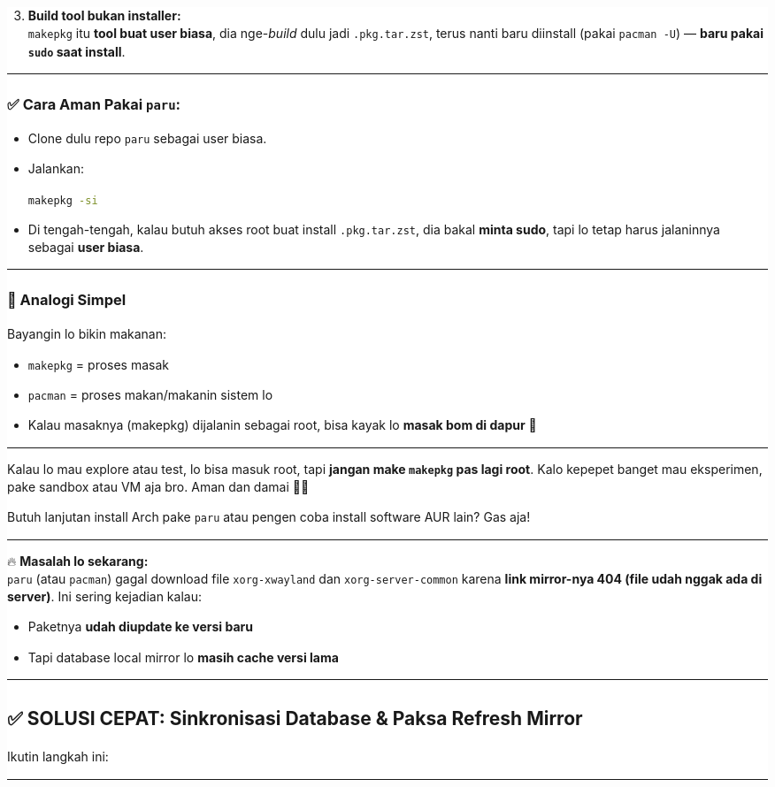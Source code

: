 3. **Build tool bukan installer:**  
    `makepkg` itu **tool buat user biasa**, dia nge-_build_ dulu jadi `.pkg.tar.zst`, terus nanti baru diinstall (pakai `pacman -U`) — **baru pakai `sudo` saat install**.
    

---

### ✅ Cara Aman Pakai `paru`:

- Clone dulu repo `paru` sebagai user biasa.
    
- Jalankan:
    
    ```bash
    makepkg -si
    ```
    
- Di tengah-tengah, kalau butuh akses root buat install `.pkg.tar.zst`, dia bakal **minta sudo**, tapi lo tetap harus jalaninnya sebagai **user biasa**.
    

---

### 🧠 Analogi Simpel

Bayangin lo bikin makanan:

- `makepkg` = proses masak
    
- `pacman` = proses makan/makanin sistem lo
    
- Kalau masaknya (makepkg) dijalanin sebagai root, bisa kayak lo **masak bom di dapur** 🤯
    

---

Kalau lo mau explore atau test, lo bisa masuk root, tapi **jangan make `makepkg` pas lagi root**. Kalo kepepet banget mau eksperimen, pake sandbox atau VM aja bro. Aman dan damai 🧘‍♂️

Butuh lanjutan install Arch pake `paru` atau pengen coba install software AUR lain? Gas aja!

---

🔥 **Masalah lo sekarang:**  
`paru` (atau `pacman`) gagal download file `xorg-xwayland` dan `xorg-server-common` karena **link mirror-nya 404 (file udah nggak ada di server)**. Ini sering kejadian kalau:

- Paketnya **udah diupdate ke versi baru**
    
- Tapi database local mirror lo **masih cache versi lama**
    

---

## ✅ **SOLUSI CEPAT: Sinkronisasi Database & Paksa Refresh Mirror**

Ikutin langkah ini:

---

